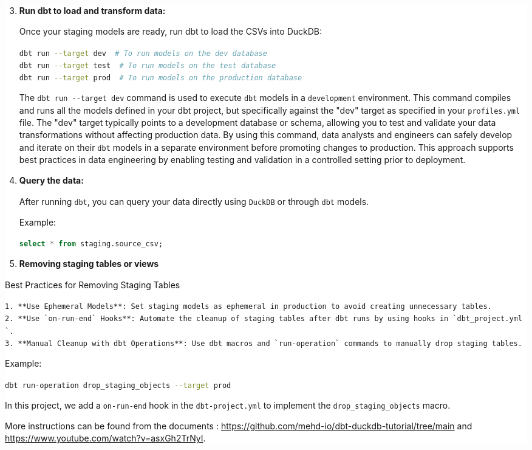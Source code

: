 3. **Run dbt to load and transform data:**

   Once your staging models are ready, run dbt to load the CSVs into DuckDB:

   ```bash
   dbt run --target dev  # To run models on the dev database
   dbt run --target test  # To run models on the test database
   dbt run --target prod  # To run models on the production database
   ```
   
   The `dbt run --target dev` command is used to execute `dbt` models in a `development` environment. This command compiles and runs all the models defined in your dbt project, but specifically against the "dev" target as specified in your `profiles.yml` file. The "dev" target typically points to a development database or schema, allowing you to test and validate your data transformations without affecting production data. By using this command, data analysts and engineers can safely develop and iterate on their `dbt` models in a separate environment before promoting changes to production. This approach supports best practices in data engineering by enabling testing and validation in a controlled setting prior to deployment.


4. **Query the data:**

   After running `dbt`, you can query your data directly using `DuckDB` or through `dbt` models.

   Example:

   ```sql
   select * from staging.source_csv;
   ```

5. **Removing staging tables or views**


Best Practices for Removing Staging Tables

    1. **Use Ephemeral Models**: Set staging models as ephemeral in production to avoid creating unnecessary tables.
    2. **Use `on-run-end` Hooks**: Automate the cleanup of staging tables after dbt runs by using hooks in `dbt_project.yml`.
    3. **Manual Cleanup with dbt Operations**: Use dbt macros and `run-operation` commands to manually drop staging tables.

Example:

```bash
dbt run-operation drop_staging_objects --target prod
```

In this project, we add a `on-run-end` hook in the `dbt-project.yml` to implement the `drop_staging_objects` macro. 


More instructions can be found from the documents : https://github.com/mehd-io/dbt-duckdb-tutorial/tree/main and https://www.youtube.com/watch?v=asxGh2TrNyI.




